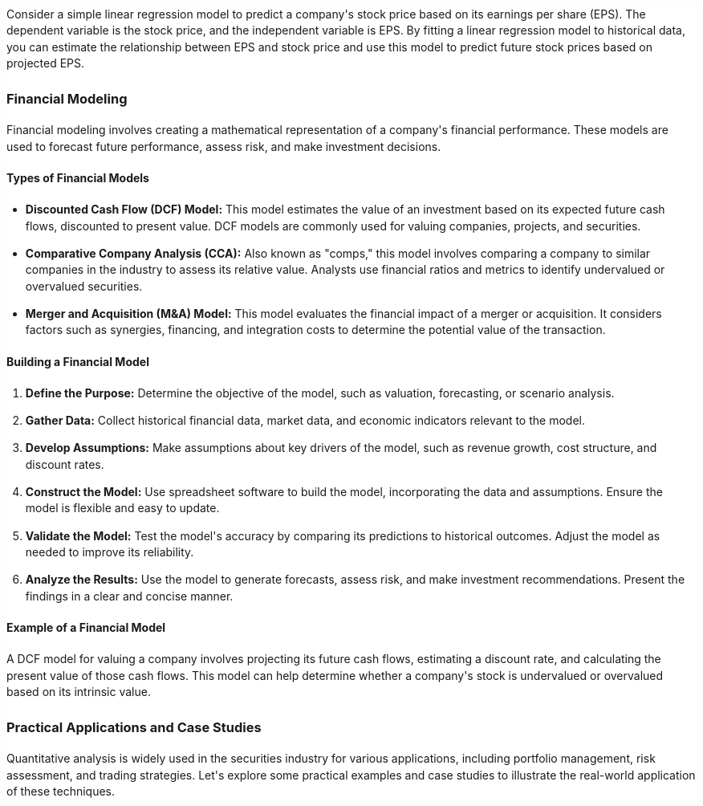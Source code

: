 Consider a simple linear regression model to predict a company's stock price based on its earnings per share (EPS). The dependent variable is the stock price, and the independent variable is EPS. By fitting a linear regression model to historical data, you can estimate the relationship between EPS and stock price and use this model to predict future stock prices based on projected EPS.

### Financial Modeling

Financial modeling involves creating a mathematical representation of a company's financial performance. These models are used to forecast future performance, assess risk, and make investment decisions.

#### Types of Financial Models

- **Discounted Cash Flow (DCF) Model:** This model estimates the value of an investment based on its expected future cash flows, discounted to present value. DCF models are commonly used for valuing companies, projects, and securities.

- **Comparative Company Analysis (CCA):** Also known as "comps," this model involves comparing a company to similar companies in the industry to assess its relative value. Analysts use financial ratios and metrics to identify undervalued or overvalued securities.

- **Merger and Acquisition (M&A) Model:** This model evaluates the financial impact of a merger or acquisition. It considers factors such as synergies, financing, and integration costs to determine the potential value of the transaction.

#### Building a Financial Model

1. **Define the Purpose:** Determine the objective of the model, such as valuation, forecasting, or scenario analysis.

2. **Gather Data:** Collect historical financial data, market data, and economic indicators relevant to the model.

3. **Develop Assumptions:** Make assumptions about key drivers of the model, such as revenue growth, cost structure, and discount rates.

4. **Construct the Model:** Use spreadsheet software to build the model, incorporating the data and assumptions. Ensure the model is flexible and easy to update.

5. **Validate the Model:** Test the model's accuracy by comparing its predictions to historical outcomes. Adjust the model as needed to improve its reliability.

6. **Analyze the Results:** Use the model to generate forecasts, assess risk, and make investment recommendations. Present the findings in a clear and concise manner.

#### Example of a Financial Model

A DCF model for valuing a company involves projecting its future cash flows, estimating a discount rate, and calculating the present value of those cash flows. This model can help determine whether a company's stock is undervalued or overvalued based on its intrinsic value.

### Practical Applications and Case Studies

Quantitative analysis is widely used in the securities industry for various applications, including portfolio management, risk assessment, and trading strategies. Let's explore some practical examples and case studies to illustrate the real-world application of these techniques.
